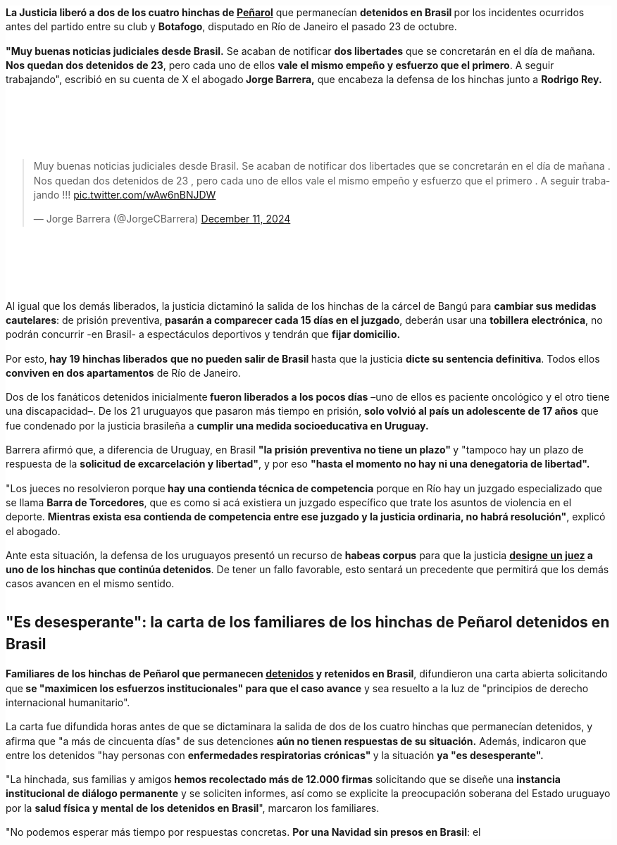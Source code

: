 <p><strong>La Justicia liberó a dos de los cuatro hinchas de <a href="https://www.elobservador.com.uy/referi/es-desesperante-familiares-hinchas-penarol-detenidos-brasil-exigen-una-respuesta-institucional-energica-n5974338" rel="follow" target="_blank">Peñarol</a></strong> que permanecían <strong>detenidos en Brasil </strong>por los incidentes ocurridos antes del partido entre su club y <strong>Botafogo</strong>, disputado en Río de Janeiro el pasado 23 de octubre.</p><p><strong>"Muy buenas noticias judiciales desde Brasil.</strong> Se acaban de notificar <strong>dos libertades</strong> que se concretarán en el día de mañana. <strong>Nos quedan dos detenidos de 23</strong>, pero cada uno de ellos <strong>vale el mismo empeño y esfuerzo que el primero</strong>. A seguir trabajando", escribió en su cuenta de X el abogado<strong> Jorge Barrera,</strong> que encabeza la defensa de los hinchas junto a <strong>Rodrigo Rey.</strong></p><div style='height: 75px;'></div><blockquote class="twitter-tweet" data-td-script-src="https://platform.twitter.com/widgets.js"><p dir="ltr" lang="es"> Muy buenas noticias judiciales desde Brasil. Se acaban de notificar dos libertades que se concretarán en el día de mañana . Nos quedan dos detenidos de 23 , pero cada uno de ellos vale el mismo empeño y esfuerzo que el primero . A seguir trabajando !!! <a href="https://t.co/wAw6nBNJDW">pic.twitter.com/wAw6nBNJDW</a></p> &mdash; Jorge Barrera (@JorgeCBarrera) <a href="https://twitter.com/JorgeCBarrera/status/1866659873259241903?ref_src=twsrc%5Etfw">December 11, 2024</a></blockquote><script async src='https://platform.twitter.com/widgets.js' charset='utf-8'></script><div style='height: 75px;'></div><p>Al igual que los demás liberados, la justicia dictaminó la salida de los hinchas de la cárcel de Bangú para <strong>cambiar sus medidas cautelares</strong>: de prisión preventiva,<strong> pasarán a comparecer cada 15 días en el juzgado</strong>, deberán usar una <strong>tobillera electrónica</strong>, no podrán concurrir -en Brasil- a espectáculos deportivos y tendrán que <strong>fijar domicilio.</strong></p><p> Por esto,<strong> hay 19 hinchas liberados</strong> <strong>que no pueden salir de Brasil </strong>hasta que la justicia <strong>dicte su sentencia definitiva</strong>. Todos ellos <strong>conviven en dos apartamentos</strong> de Río de Janeiro.</p><p>Dos de los fanáticos detenidos inicialmente<strong> fueron liberados a los pocos días</strong> –uno de ellos es paciente oncológico y el otro tiene una discapacidad–. De los 21 uruguayos que pasaron más tiempo en prisión, <strong>solo volvió al país un adolescente de 17 años</strong> que fue condenado por la justicia brasileña a <strong>cumplir una medida socioeducativa en Uruguay.</strong></p><p>Barrera afirmó que, a diferencia de Uruguay, en Brasil <strong>"la prisión preventiva no tiene un plazo" </strong>y "tampoco hay un plazo de respuesta de la <strong>solicitud de excarcelación y libertad"</strong>, y por eso <strong>"hasta el momento no hay ni una denegatoria de libertad".</strong></p><p>"Los jueces no resolvieron porque<strong> hay una contienda técnica de competencia</strong> porque en Río hay un juzgado especializado que se llama <strong>Barra de Torcedores</strong>, que es como si acá existiera un juzgado específico que trate los asuntos de violencia en el deporte. <strong>Mientras exista esa contienda de competencia entre ese juzgado y la justicia ordinaria, no habrá resolución"</strong>, explicó el abogado.</p><p>Ante esta situación, la defensa de los uruguayos presentó un recurso de <strong>habeas corpus</strong> para que la justicia <strong><a href="https://www.elobservador.com.uy/referi/a-un-mes-la-detencion-hinchas-penarol-brasil-como-sigue-la-situacion-los-detenidos-y-los-liberados-que-esperan-volver-uruguay-n5971613" rel="follow" target="_blank">designe un juez</a> a uno de los hinchas que continúa detenidos</strong>. De tener un fallo favorable, esto sentará un precedente que permitirá que los demás casos avancen en el mismo sentido.</p><h2>"Es desesperante": la carta de los familiares de los hinchas de Peñarol detenidos en Brasil</h2><p><strong>Familiares de los hinchas de Peñarol que permanecen <a cmp-ltrk="detalle-nota-links-cuerpo" cmp-ltrk-idx="0" data-mrf-link="https://www.elobservador.com.uy/futbol/la-justicia-brasilena-libero-otro-hincha-penarol-que-participo-los-incidentes-previos-al-partido-botafogo-mira-cuantos-aun-estan-prision-n5972197" href="https://www.elobservador.com.uy/futbol/la-justicia-brasilena-libero-otro-hincha-penarol-que-participo-los-incidentes-previos-al-partido-botafogo-mira-cuantos-aun-estan-prision-n5972197" mrfobservableid="080fcdaa-899f-4c2c-afd4-9980b1861d91" rel="follow noopener" target="_blank">detenidos</a> y retenidos en Brasil</strong>, difundieron una carta abierta solicitando que<strong> se "maximicen los esfuerzos institucionales" para que el caso avance</strong> y sea resuelto a la luz de "principios de derecho internacional humanitario".</p><p>La carta fue difundida horas antes de que se dictaminara la salida de dos de los cuatro hinchas que permanecían detenidos, y afirma que "a más de cincuenta días" de sus detenciones <strong>aún no tienen respuestas de su situación.</strong> Además, indicaron que entre los detenidos "hay personas con <strong>enfermedades respiratorias crónicas" </strong>y la situación <strong>ya "es desesperante".</strong></p><p>"La hinchada, sus familias y amigos<strong> hemos recolectado más de 12.000 firmas</strong> solicitando que se diseñe una <strong>instancia institucional de diálogo permanente</strong> y se soliciten informes, así como se explicite la preocupación soberana del Estado uruguayo por la <strong>salud física y mental de los detenidos en Brasil</strong>", marcaron los familiares.</p><p>"No podemos esperar más tiempo por respuestas concretas. <strong>Por una Navidad sin presos en Brasil</strong>: el